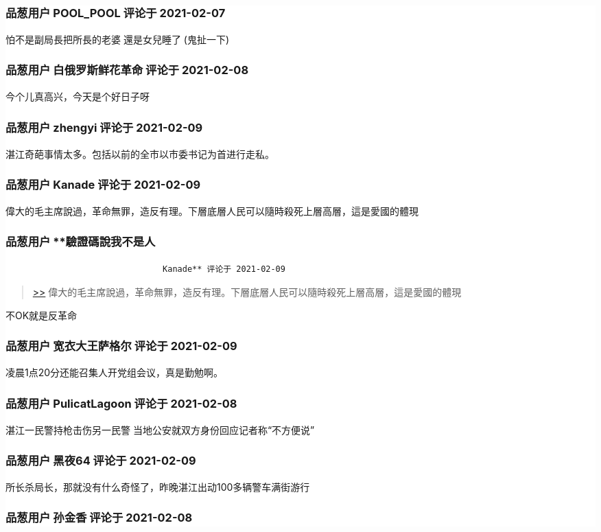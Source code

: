

            
### 品葱用户 **POOL_POOL** 评论于 2021-02-07
        
怕不是副局長把所長的老婆 還是女兒睡了 (鬼扯一下)
        


            
### 品葱用户 **白俄罗斯鲜花革命** 评论于 2021-02-08
        
今个儿真高兴，今天是个好日子呀
        


            
### 品葱用户 **zhengyi** 评论于 2021-02-09
        
湛江奇葩事情太多。包括以前的全市以市委书记为首进行走私。
        


            
### 品葱用户 **Kanade** 评论于 2021-02-09
        
偉大的毛主席說過，革命無罪，造反有理。下層底層人民可以隨時殺死上層高層，這是愛國的體現
        


            
### 品葱用户 **驗證碼說我不是人				
									Kanade** 评论于 2021-02-09
        
> [\>>]( "/article/item_id-598307#") 偉大的毛主席說過，革命無罪，造反有理。下層底層人民可以隨時殺死上層高層，這是愛國的體現

  
  
不OK就是反革命
        


            
### 品葱用户 **宽衣大王萨格尔** 评论于 2021-02-09
        
凌晨1点20分还能召集人开党组会议，真是勤勉啊。
        


            
### 品葱用户 **PulicatLagoon** 评论于 2021-02-08
        
湛江一民警持枪击伤另一民警 当地公安就双方身份回应记者称“不方便说”
        


            
### 品葱用户 **黑夜64** 评论于 2021-02-09
        
所长杀局长，那就没有什么奇怪了，昨晚湛江出动100多辆警车满街游行
        


            
### 品葱用户 **孙金香** 评论于 2021-02-08
        
